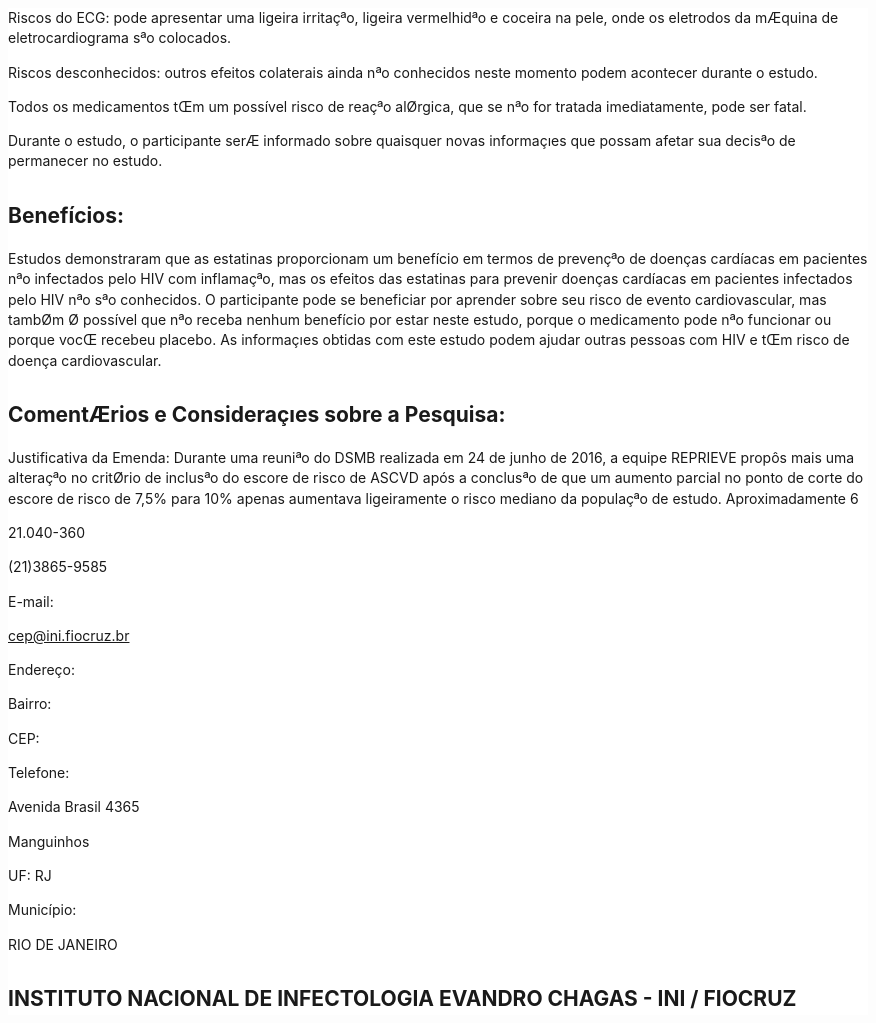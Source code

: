 Riscos do ECG: pode apresentar uma ligeira irritaçªo, ligeira vermelhidªo e coceira na pele, onde os eletrodos da mÆquina de eletrocardiograma sªo colocados.

Riscos desconhecidos: outros efeitos colaterais ainda nªo conhecidos neste momento podem acontecer durante o estudo.

Todos os medicamentos tŒm um possível risco de reaçªo alØrgica, que se nªo for tratada imediatamente, pode ser fatal.

Durante o estudo, o participante serÆ informado sobre quaisquer novas informaçıes que possam afetar sua decisªo de permanecer no estudo.

## Benefícios:

Estudos demonstraram que as estatinas proporcionam um benefício em termos de prevençªo de doenças cardíacas em pacientes nªo infectados pelo HIV com inflamaçªo, mas os efeitos das estatinas para prevenir doenças cardíacas em pacientes infectados pelo HIV nªo sªo conhecidos. O participante pode se beneficiar por aprender sobre seu risco de evento cardiovascular, mas tambØm Ø possível que nªo receba nenhum benefício por estar neste estudo, porque o medicamento pode nªo funcionar ou porque vocŒ recebeu placebo. As informaçıes obtidas com este estudo podem ajudar outras pessoas com HIV e tŒm risco de doença cardiovascular.

## ComentÆrios e Consideraçıes sobre a Pesquisa:

Justificativa da Emenda: Durante uma reuniªo do DSMB realizada em 24 de junho de 2016, a equipe REPRIEVE propôs mais uma alteraçªo no critØrio de inclusªo do escore de risco de ASCVD após a conclusªo de que um aumento parcial no ponto de corte do escore de risco de 7,5% para 10% apenas aumentava ligeiramente o risco mediano da populaçªo de estudo. Aproximadamente 6

21.040-360

(21)3865-9585

E-mail:

cep@ini.fiocruz.br

Endereço:

Bairro:

CEP:

Telefone:

Avenida Brasil 4365

Manguinhos

UF: RJ

Município:

RIO DE JANEIRO

## INSTITUTO NACIONAL DE INFECTOLOGIA EVANDRO CHAGAS - INI / FIOCRUZ
